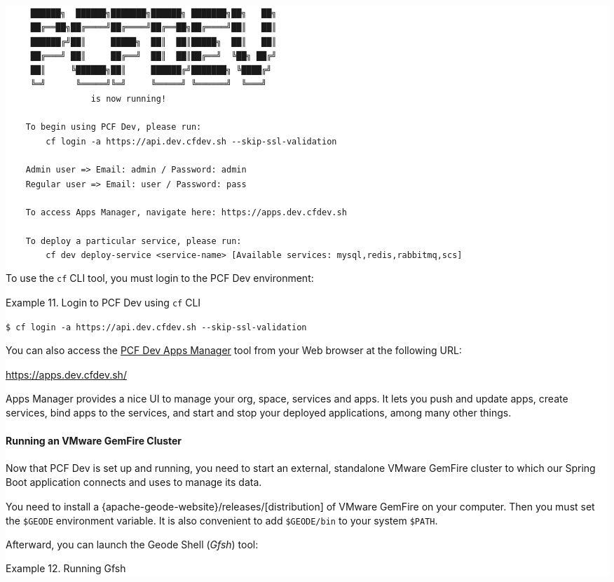 ``` highlight
     ██████╗  ██████╗███████╗██████╗ ███████╗██╗   ██╗
     ██╔══██╗██╔════╝██╔════╝██╔══██╗██╔════╝██║   ██║
     ██████╔╝██║     █████╗  ██║  ██║█████╗  ██║   ██║
     ██╔═══╝ ██║     ██╔══╝  ██║  ██║██╔══╝  ╚██╗ ██╔╝
     ██║     ╚██████╗██║     ██████╔╝███████╗ ╚████╔╝
     ╚═╝      ╚═════╝╚═╝     ╚═════╝ ╚══════╝  ╚═══╝
                 is now running!

    To begin using PCF Dev, please run:
        cf login -a https://api.dev.cfdev.sh --skip-ssl-validation

    Admin user => Email: admin / Password: admin
    Regular user => Email: user / Password: pass

    To access Apps Manager, navigate here: https://apps.dev.cfdev.sh

    To deploy a particular service, please run:
        cf dev deploy-service <service-name> [Available services: mysql,redis,rabbitmq,scs]
```

To use the `cf` CLI tool, you must login to the PCF Dev environment:

Example 11. Login to PCF Dev using `cf` CLI


``` highlight
$ cf login -a https://api.dev.cfdev.sh --skip-ssl-validation
```

You can also access the [PCF Dev Apps
Manager](https://apps.dev.cfdev.sh/) tool from your Web browser at the
following URL:

<a href="https://apps.dev.cfdev.sh/"
class="bare">https://apps.dev.cfdev.sh/</a>

Apps Manager provides a nice UI to manage your org, space, services and
apps. It lets you push and update apps, create services, bind apps to
the services, and start and stop your deployed applications, among many
other things.

#### Running an VMware GemFire Cluster

Now that PCF Dev is set up and running, you need to start an external,
standalone VMware GemFire cluster to which our Spring Boot
application connects and uses to manage its data.

You need to install a {apache-geode-website}/releases/\[distribution\]
of VMware GemFire on your computer. Then you must set the
`$GEODE` environment variable. It is also convenient to add `$GEODE/bin`
to your system `$PATH`.

Afterward, you can launch the Geode Shell (*Gfsh*) tool:

Example 12. Running Gfsh
